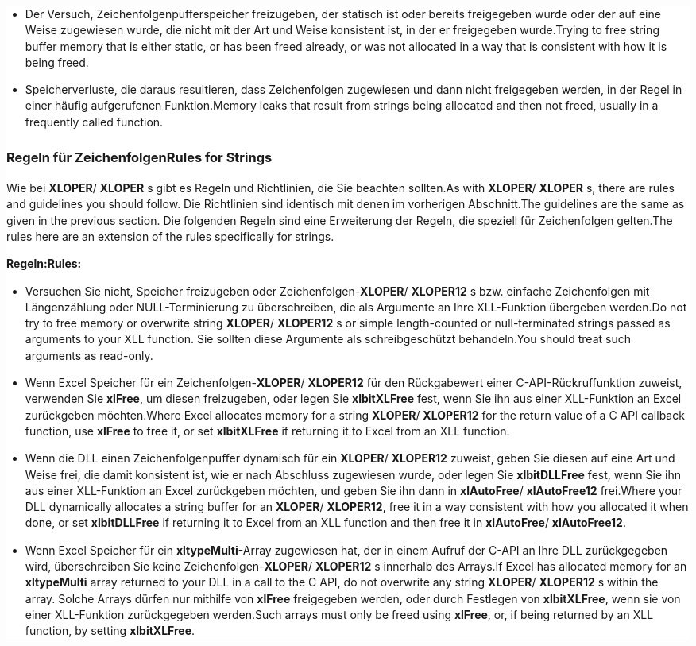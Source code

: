 - <span data-ttu-id="134f4-229">Der Versuch, Zeichenfolgenpufferspeicher freizugeben, der statisch ist oder bereits freigegeben wurde oder der auf eine Weise zugewiesen wurde, die nicht mit der Art und Weise konsistent ist, in der er freigegeben wurde.</span><span class="sxs-lookup"><span data-stu-id="134f4-229">Trying to free string buffer memory that is either static, or has been freed already, or was not allocated in a way that is consistent with how it is being freed.</span></span>
    
- <span data-ttu-id="134f4-230">Speicherverluste, die daraus resultieren, dass Zeichenfolgen zugewiesen und dann nicht freigegeben werden, in der Regel in einer häufig aufgerufenen Funktion.</span><span class="sxs-lookup"><span data-stu-id="134f4-230">Memory leaks that result from strings being allocated and then not freed, usually in a frequently called function.</span></span>
    
### <a name="rules-for-strings"></a><span data-ttu-id="134f4-231">Regeln für Zeichenfolgen</span><span class="sxs-lookup"><span data-stu-id="134f4-231">Rules for Strings</span></span>

<span data-ttu-id="134f4-232">Wie bei **XLOPER**/ **XLOPER** s gibt es Regeln und Richtlinien, die Sie beachten sollten.</span><span class="sxs-lookup"><span data-stu-id="134f4-232">As with **XLOPER**/ **XLOPER** s, there are rules and guidelines you should follow.</span></span> <span data-ttu-id="134f4-233">Die Richtlinien sind identisch mit denen im vorherigen Abschnitt.</span><span class="sxs-lookup"><span data-stu-id="134f4-233">The guidelines are the same as given in the previous section.</span></span> <span data-ttu-id="134f4-234">Die folgenden Regeln sind eine Erweiterung der Regeln, die speziell für Zeichenfolgen gelten.</span><span class="sxs-lookup"><span data-stu-id="134f4-234">The rules here are an extension of the rules specifically for strings.</span></span>
  
 <span data-ttu-id="134f4-235">**Regeln:**</span><span class="sxs-lookup"><span data-stu-id="134f4-235">**Rules:**</span></span>
  
- <span data-ttu-id="134f4-236">Versuchen Sie nicht, Speicher freizugeben oder Zeichenfolgen-**XLOPER**/ **XLOPER12** s bzw. einfache Zeichenfolgen mit Längenzählung oder NULL-Terminierung zu überschreiben, die als Argumente an Ihre XLL-Funktion übergeben werden.</span><span class="sxs-lookup"><span data-stu-id="134f4-236">Do not try to free memory or overwrite string **XLOPER**/ **XLOPER12** s or simple length-counted or null-terminated strings passed as arguments to your XLL function.</span></span> <span data-ttu-id="134f4-237">Sie sollten diese Argumente als schreibgeschützt behandeln.</span><span class="sxs-lookup"><span data-stu-id="134f4-237">You should treat such arguments as read-only.</span></span>
    
- <span data-ttu-id="134f4-238">Wenn Excel Speicher für ein Zeichenfolgen-**XLOPER**/ **XLOPER12** für den Rückgabewert einer C-API-Rückruffunktion zuweist, verwenden Sie **xlFree**, um diesen freizugeben, oder legen Sie **xlbitXLFree** fest, wenn Sie ihn aus einer XLL-Funktion an Excel zurückgeben möchten.</span><span class="sxs-lookup"><span data-stu-id="134f4-238">Where Excel allocates memory for a string **XLOPER**/ **XLOPER12** for the return value of a C API callback function, use **xlFree** to free it, or set **xlbitXLFree** if returning it to Excel from an XLL function.</span></span> 
    
- <span data-ttu-id="134f4-239">Wenn die DLL einen Zeichenfolgenpuffer dynamisch für ein **XLOPER**/ **XLOPER12** zuweist, geben Sie diesen auf eine Art und Weise frei, die damit konsistent ist, wie er nach Abschluss zugewiesen wurde, oder legen Sie **xlbitDLLFree** fest, wenn Sie ihn aus einer XLL-Funktion an Excel zurückgeben möchten, und geben Sie ihn dann in **xlAutoFree**/ **xlAutoFree12** frei.</span><span class="sxs-lookup"><span data-stu-id="134f4-239">Where your DLL dynamically allocates a string buffer for an **XLOPER**/ **XLOPER12**, free it in a way consistent with how you allocated it when done, or set **xlbitDLLFree** if returning it to Excel from an XLL function and then free it in **xlAutoFree**/ **xlAutoFree12**.</span></span>
    
- <span data-ttu-id="134f4-240">Wenn Excel Speicher für ein **xltypeMulti**-Array zugewiesen hat, der in einem Aufruf der C-API an Ihre DLL zurückgegeben wird, überschreiben Sie keine Zeichenfolgen-**XLOPER**/ **XLOPER12** s innerhalb des Arrays.</span><span class="sxs-lookup"><span data-stu-id="134f4-240">If Excel has allocated memory for an **xltypeMulti** array returned to your DLL in a call to the C API, do not overwrite any string **XLOPER**/ **XLOPER12** s within the array.</span></span> <span data-ttu-id="134f4-241">Solche Arrays dürfen nur mithilfe von **xlFree** freigegeben werden, oder durch Festlegen von **xlbitXLFree**, wenn sie von einer XLL-Funktion zurückgegeben werden.</span><span class="sxs-lookup"><span data-stu-id="134f4-241">Such arrays must only be freed using **xlFree**, or, if being returned by an XLL function, by setting **xlbitXLFree**.</span></span>
    